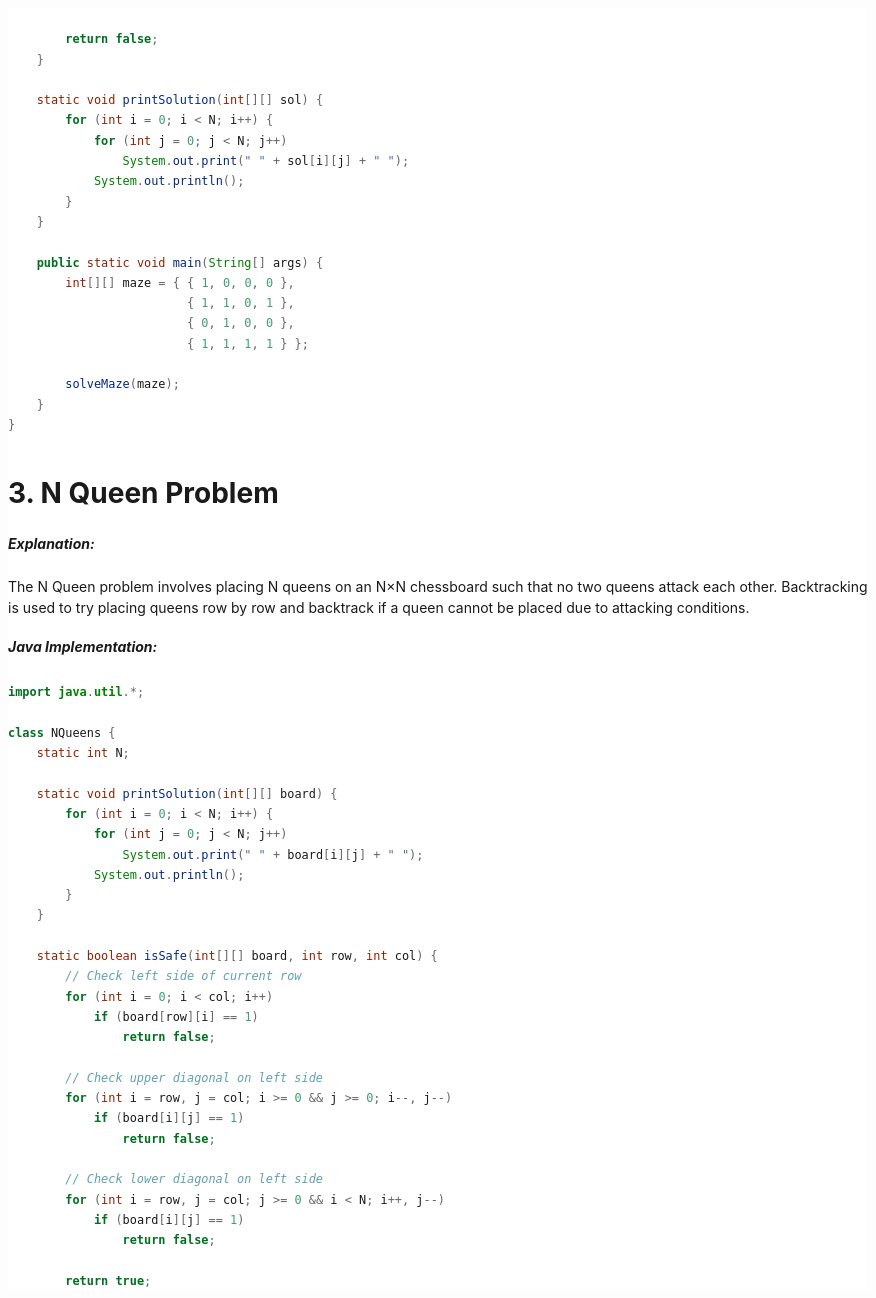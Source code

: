 ```java

        return false;
    }

    static void printSolution(int[][] sol) {
        for (int i = 0; i < N; i++) {
            for (int j = 0; j < N; j++)
                System.out.print(" " + sol[i][j] + " ");
            System.out.println();
        }
    }

    public static void main(String[] args) {
        int[][] maze = { { 1, 0, 0, 0 },
                         { 1, 1, 0, 1 },
                         { 0, 1, 0, 0 },
                         { 1, 1, 1, 1 } };

        solveMaze(maze);
    }
}
```

# 3. N Queen Problem

##### Explanation:
The N Queen problem involves placing N queens on an N×N chessboard such that no two queens attack each other. Backtracking is used to try placing queens row by row and backtrack if a queen cannot be placed due to attacking conditions.

##### Java Implementation:
```java
import java.util.*;

class NQueens {
    static int N;

    static void printSolution(int[][] board) {
        for (int i = 0; i < N; i++) {
            for (int j = 0; j < N; j++)
                System.out.print(" " + board[i][j] + " ");
            System.out.println();
        }
    }

    static boolean isSafe(int[][] board, int row, int col) {
        // Check left side of current row
        for (int i = 0; i < col; i++)
            if (board[row][i] == 1)
                return false;

        // Check upper diagonal on left side
        for (int i = row, j = col; i >= 0 && j >= 0; i--, j--)
            if (board[i][j] == 1)
                return false;

        // Check lower diagonal on left side
        for (int i = row, j = col; j >= 0 && i < N; i++, j--)
            if (board[i][j] == 1)
                return false;

        return true;
```